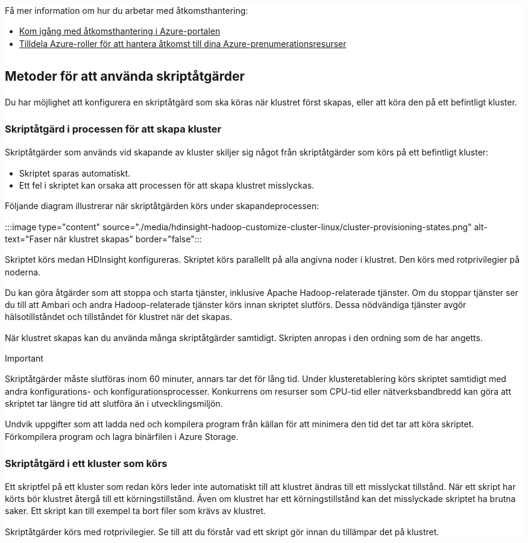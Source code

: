 Få mer information om hur du arbetar med åtkomsthantering:

- [Kom igång med åtkomsthantering i Azure-portalen](../role-based-access-control/overview.md)
- [Tilldela Azure-roller för att hantera åtkomst till dina Azure-prenumerationsresurser](../role-based-access-control/role-assignments-portal.md)

## <a name="methods-for-using-script-actions"></a>Metoder för att använda skriptåtgärder

Du har möjlighet att konfigurera en skriptåtgärd som ska köras när klustret först skapas, eller att köra den på ett befintligt kluster.

### <a name="script-action-in-the-cluster-creation-process"></a>Skriptåtgärd i processen för att skapa kluster

Skriptåtgärder som används vid skapande av kluster skiljer sig något från skriptåtgärder som körs på ett befintligt kluster:

- Skriptet sparas automatiskt.
- Ett fel i skriptet kan orsaka att processen för att skapa klustret misslyckas.

Följande diagram illustrerar när skriptåtgärden körs under skapandeprocessen:


:::image type="content" source="./media/hdinsight-hadoop-customize-cluster-linux/cluster-provisioning-states.png" alt-text="Faser när klustret skapas" border="false":::

Skriptet körs medan HDInsight konfigureras. Skriptet körs parallellt på alla angivna noder i klustret. Den körs med rotprivilegier på noderna.

Du kan göra åtgärder som att stoppa och starta tjänster, inklusive Apache Hadoop-relaterade tjänster. Om du stoppar tjänster ser du till att Ambari och andra Hadoop-relaterade tjänster körs innan skriptet slutförs. Dessa nödvändiga tjänster avgör hälsotillståndet och tillståndet för klustret när det skapas.

När klustret skapas kan du använda många skriptåtgärder samtidigt. Skripten anropas i den ordning som de har angetts.

> [!IMPORTANT]  
> Skriptåtgärder måste slutföras inom 60 minuter, annars tar det för lång tid. Under klusteretablering körs skriptet samtidigt med andra konfigurations- och konfigurationsprocesser. Konkurrens om resurser som CPU-tid eller nätverksbandbredd kan göra att skriptet tar längre tid att slutföra än i utvecklingsmiljön.
>
> Undvik uppgifter som att ladda ned och kompilera program från källan för att minimera den tid det tar att köra skriptet. Förkompilera program och lagra binärfilen i Azure Storage.

### <a name="script-action-on-a-running-cluster"></a>Skriptåtgärd i ett kluster som körs

Ett skriptfel på ett kluster som redan körs leder inte automatiskt till att klustret ändras till ett misslyckat tillstånd. När ett skript har körts bör klustret återgå till ett körningstillstånd. Även om klustret har ett körningstillstånd kan det misslyckade skriptet ha brutna saker. Ett skript kan till exempel ta bort filer som krävs av klustret.

Skriptåtgärder körs med rotprivilegier. Se till att du förstår vad ett skript gör innan du tillämpar det på klustret.

